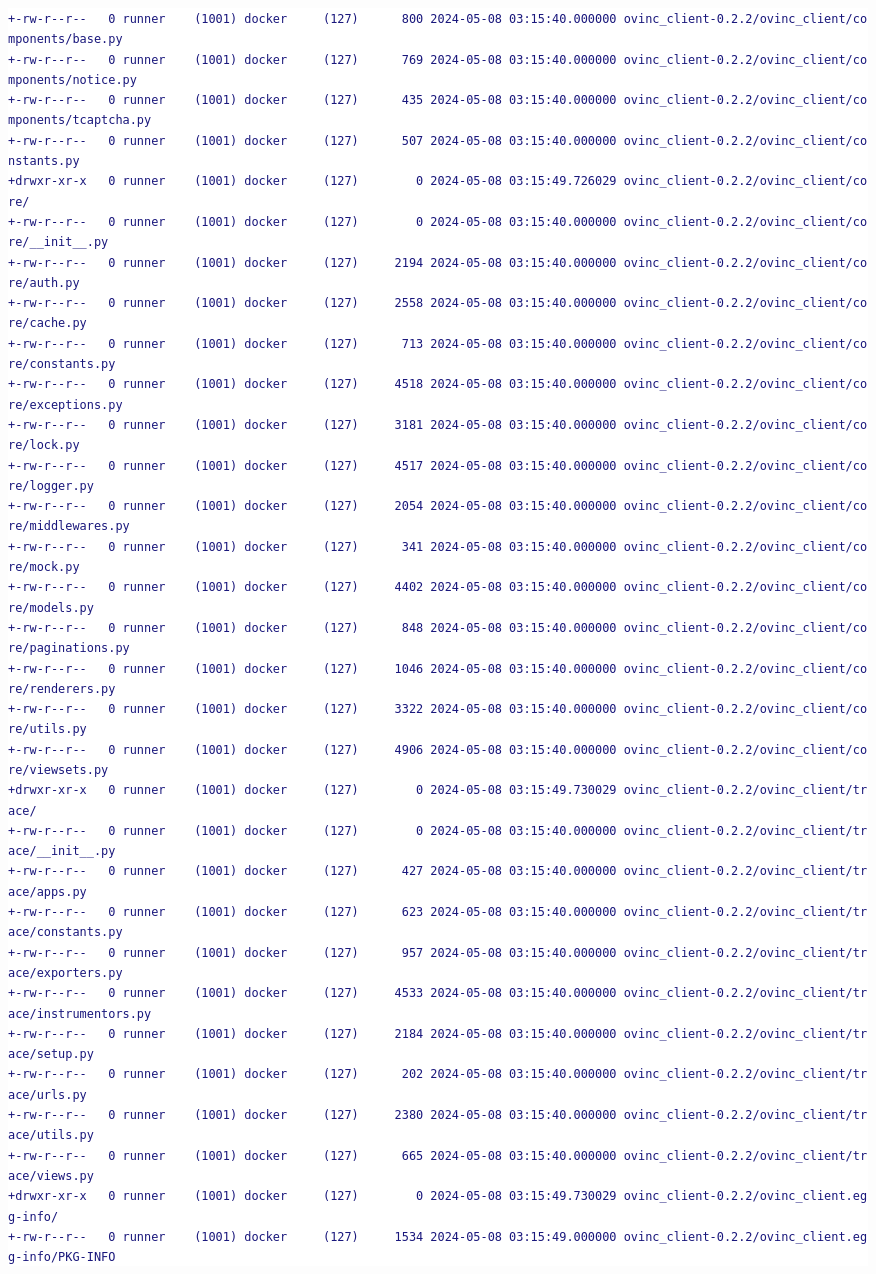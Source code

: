 ```diff
+-rw-r--r--   0 runner    (1001) docker     (127)      800 2024-05-08 03:15:40.000000 ovinc_client-0.2.2/ovinc_client/components/base.py
+-rw-r--r--   0 runner    (1001) docker     (127)      769 2024-05-08 03:15:40.000000 ovinc_client-0.2.2/ovinc_client/components/notice.py
+-rw-r--r--   0 runner    (1001) docker     (127)      435 2024-05-08 03:15:40.000000 ovinc_client-0.2.2/ovinc_client/components/tcaptcha.py
+-rw-r--r--   0 runner    (1001) docker     (127)      507 2024-05-08 03:15:40.000000 ovinc_client-0.2.2/ovinc_client/constants.py
+drwxr-xr-x   0 runner    (1001) docker     (127)        0 2024-05-08 03:15:49.726029 ovinc_client-0.2.2/ovinc_client/core/
+-rw-r--r--   0 runner    (1001) docker     (127)        0 2024-05-08 03:15:40.000000 ovinc_client-0.2.2/ovinc_client/core/__init__.py
+-rw-r--r--   0 runner    (1001) docker     (127)     2194 2024-05-08 03:15:40.000000 ovinc_client-0.2.2/ovinc_client/core/auth.py
+-rw-r--r--   0 runner    (1001) docker     (127)     2558 2024-05-08 03:15:40.000000 ovinc_client-0.2.2/ovinc_client/core/cache.py
+-rw-r--r--   0 runner    (1001) docker     (127)      713 2024-05-08 03:15:40.000000 ovinc_client-0.2.2/ovinc_client/core/constants.py
+-rw-r--r--   0 runner    (1001) docker     (127)     4518 2024-05-08 03:15:40.000000 ovinc_client-0.2.2/ovinc_client/core/exceptions.py
+-rw-r--r--   0 runner    (1001) docker     (127)     3181 2024-05-08 03:15:40.000000 ovinc_client-0.2.2/ovinc_client/core/lock.py
+-rw-r--r--   0 runner    (1001) docker     (127)     4517 2024-05-08 03:15:40.000000 ovinc_client-0.2.2/ovinc_client/core/logger.py
+-rw-r--r--   0 runner    (1001) docker     (127)     2054 2024-05-08 03:15:40.000000 ovinc_client-0.2.2/ovinc_client/core/middlewares.py
+-rw-r--r--   0 runner    (1001) docker     (127)      341 2024-05-08 03:15:40.000000 ovinc_client-0.2.2/ovinc_client/core/mock.py
+-rw-r--r--   0 runner    (1001) docker     (127)     4402 2024-05-08 03:15:40.000000 ovinc_client-0.2.2/ovinc_client/core/models.py
+-rw-r--r--   0 runner    (1001) docker     (127)      848 2024-05-08 03:15:40.000000 ovinc_client-0.2.2/ovinc_client/core/paginations.py
+-rw-r--r--   0 runner    (1001) docker     (127)     1046 2024-05-08 03:15:40.000000 ovinc_client-0.2.2/ovinc_client/core/renderers.py
+-rw-r--r--   0 runner    (1001) docker     (127)     3322 2024-05-08 03:15:40.000000 ovinc_client-0.2.2/ovinc_client/core/utils.py
+-rw-r--r--   0 runner    (1001) docker     (127)     4906 2024-05-08 03:15:40.000000 ovinc_client-0.2.2/ovinc_client/core/viewsets.py
+drwxr-xr-x   0 runner    (1001) docker     (127)        0 2024-05-08 03:15:49.730029 ovinc_client-0.2.2/ovinc_client/trace/
+-rw-r--r--   0 runner    (1001) docker     (127)        0 2024-05-08 03:15:40.000000 ovinc_client-0.2.2/ovinc_client/trace/__init__.py
+-rw-r--r--   0 runner    (1001) docker     (127)      427 2024-05-08 03:15:40.000000 ovinc_client-0.2.2/ovinc_client/trace/apps.py
+-rw-r--r--   0 runner    (1001) docker     (127)      623 2024-05-08 03:15:40.000000 ovinc_client-0.2.2/ovinc_client/trace/constants.py
+-rw-r--r--   0 runner    (1001) docker     (127)      957 2024-05-08 03:15:40.000000 ovinc_client-0.2.2/ovinc_client/trace/exporters.py
+-rw-r--r--   0 runner    (1001) docker     (127)     4533 2024-05-08 03:15:40.000000 ovinc_client-0.2.2/ovinc_client/trace/instrumentors.py
+-rw-r--r--   0 runner    (1001) docker     (127)     2184 2024-05-08 03:15:40.000000 ovinc_client-0.2.2/ovinc_client/trace/setup.py
+-rw-r--r--   0 runner    (1001) docker     (127)      202 2024-05-08 03:15:40.000000 ovinc_client-0.2.2/ovinc_client/trace/urls.py
+-rw-r--r--   0 runner    (1001) docker     (127)     2380 2024-05-08 03:15:40.000000 ovinc_client-0.2.2/ovinc_client/trace/utils.py
+-rw-r--r--   0 runner    (1001) docker     (127)      665 2024-05-08 03:15:40.000000 ovinc_client-0.2.2/ovinc_client/trace/views.py
+drwxr-xr-x   0 runner    (1001) docker     (127)        0 2024-05-08 03:15:49.730029 ovinc_client-0.2.2/ovinc_client.egg-info/
+-rw-r--r--   0 runner    (1001) docker     (127)     1534 2024-05-08 03:15:49.000000 ovinc_client-0.2.2/ovinc_client.egg-info/PKG-INFO
```
